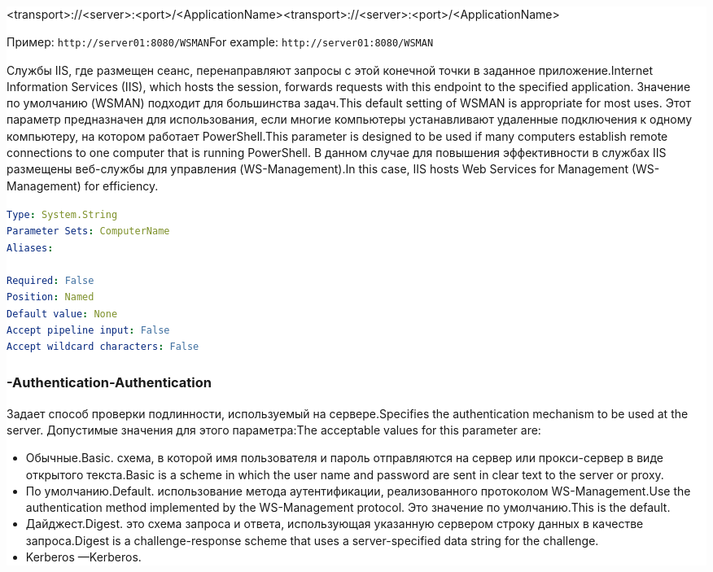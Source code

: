<span data-ttu-id="fc4ff-120">\<transport\>://\<server\>:\<port\>/\<ApplicationName\></span><span class="sxs-lookup"><span data-stu-id="fc4ff-120">\<transport\>://\<server\>:\<port\>/\<ApplicationName\></span></span>

<span data-ttu-id="fc4ff-121">Пример: `http://server01:8080/WSMAN`</span><span class="sxs-lookup"><span data-stu-id="fc4ff-121">For example: `http://server01:8080/WSMAN`</span></span>

<span data-ttu-id="fc4ff-122">Службы IIS, где размещен сеанс, перенаправляют запросы с этой конечной точки в заданное приложение.</span><span class="sxs-lookup"><span data-stu-id="fc4ff-122">Internet Information Services (IIS), which hosts the session, forwards requests with this endpoint to the specified application.</span></span>
<span data-ttu-id="fc4ff-123">Значение по умолчанию (WSMAN) подходит для большинства задач.</span><span class="sxs-lookup"><span data-stu-id="fc4ff-123">This default setting of WSMAN is appropriate for most uses.</span></span>
<span data-ttu-id="fc4ff-124">Этот параметр предназначен для использования, если многие компьютеры устанавливают удаленные подключения к одному компьютеру, на котором работает PowerShell.</span><span class="sxs-lookup"><span data-stu-id="fc4ff-124">This parameter is designed to be used if many computers establish remote connections to one computer that is running PowerShell.</span></span>
<span data-ttu-id="fc4ff-125">В данном случае для повышения эффективности в службах IIS размещены веб-службы для управления (WS-Management).</span><span class="sxs-lookup"><span data-stu-id="fc4ff-125">In this case, IIS hosts Web Services for Management (WS-Management) for efficiency.</span></span>

```yaml
Type: System.String
Parameter Sets: ComputerName
Aliases:

Required: False
Position: Named
Default value: None
Accept pipeline input: False
Accept wildcard characters: False
```

### <span data-ttu-id="fc4ff-126">-Authentication</span><span class="sxs-lookup"><span data-stu-id="fc4ff-126">-Authentication</span></span>

<span data-ttu-id="fc4ff-127">Задает способ проверки подлинности, используемый на сервере.</span><span class="sxs-lookup"><span data-stu-id="fc4ff-127">Specifies the authentication mechanism to be used at the server.</span></span>
<span data-ttu-id="fc4ff-128">Допустимые значения для этого параметра:</span><span class="sxs-lookup"><span data-stu-id="fc4ff-128">The acceptable values for this parameter are:</span></span>

- <span data-ttu-id="fc4ff-129">Обычные.</span><span class="sxs-lookup"><span data-stu-id="fc4ff-129">Basic.</span></span>
<span data-ttu-id="fc4ff-130">схема, в которой имя пользователя и пароль отправляются на сервер или прокси-сервер в виде открытого текста.</span><span class="sxs-lookup"><span data-stu-id="fc4ff-130">Basic is a scheme in which the user name and password are sent in clear text to the server or proxy.</span></span>
- <span data-ttu-id="fc4ff-131">По умолчанию.</span><span class="sxs-lookup"><span data-stu-id="fc4ff-131">Default.</span></span>
<span data-ttu-id="fc4ff-132">использование метода аутентификации, реализованного протоколом WS-Management.</span><span class="sxs-lookup"><span data-stu-id="fc4ff-132">Use the authentication method implemented by the WS-Management protocol.</span></span>
<span data-ttu-id="fc4ff-133">Это значение по умолчанию.</span><span class="sxs-lookup"><span data-stu-id="fc4ff-133">This is the default.</span></span>
- <span data-ttu-id="fc4ff-134">Дайджест.</span><span class="sxs-lookup"><span data-stu-id="fc4ff-134">Digest.</span></span>
<span data-ttu-id="fc4ff-135">это схема запроса и ответа, использующая указанную сервером строку данных в качестве запроса.</span><span class="sxs-lookup"><span data-stu-id="fc4ff-135">Digest is a challenge-response scheme that uses a server-specified data string for the challenge.</span></span>
- <span data-ttu-id="fc4ff-136">Kerberos —</span><span class="sxs-lookup"><span data-stu-id="fc4ff-136">Kerberos.</span></span>